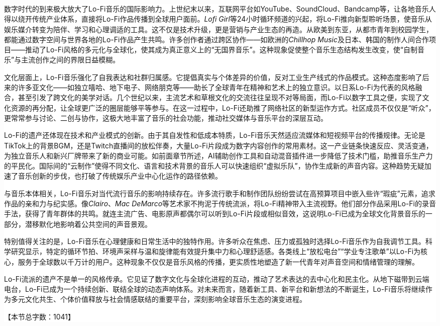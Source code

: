 数字时代的到来极大放大了Lo-Fi音乐的国际影响力。上世纪末以来，互联网平台如YouTube、SoundCloud、Bandcamp等，让各地音乐人得以绕开传统产业体系，直接将Lo-Fi作品传播到全球用户面前。*Lofi
Girl*等24小时循环频道的兴起，将Lo-Fi推向新型聆听场景，使音乐从娱乐媒介转变为陪伴、学习和心理调适的工具。这不仅是技术升级，更是营销与产业生态的再造。从欧美到东亚，从都市青年到校园学生，都能通过数字空间与世界各地的Lo-Fi作品产生共鸣。许多创作者通过跨区协作——如欧洲的*Chillhop
Music*及日本、韩国的制作人间合作项目——推动了Lo-Fi风格的多元化与全球化，使其成为真正意义上的“无国界音乐”。这种现象促使整个音乐生态结构发生改变，使“自制音乐”与主流创作之间的界限日益模糊。

文化层面上，Lo-Fi音乐强化了自我表达和社群归属感。它提倡真实与个体差异的价值，反对工业生产线式的作品模式。这种态度影响了后来的许多亚文化——如独立嘻哈、地下电子、网络朋克等——助长了全球青年在精神和艺术上的独立意识。以日系Lo-Fi为代表的风格融合，甚至引发了跨文化的美学对话。几个世纪以来，主流艺术和草根文化的交流往往呈现不对等局面，而Lo-Fi以数字工具之便，实现了文化资源的再分配，让全球更广泛的圈层能够平等参与。在这一过程中，Lo-Fi还助推了网络社区的新型运作方式。社区成员不仅仅是“听众”，更常常参与讨论、二创与协作，这极大地丰富了音乐的社会功能，推动社交媒体与音乐平台的深层互动。

Lo-Fi的遗产还体现在技术和产业模式的创新。由于其自发性和低成本特质，Lo-Fi音乐天然适应流媒体和短视频平台的传播规律。无论是TikTok上的背景BGM，还是Twitch直播间的放松伴奏，大量Lo-Fi片段成为数字内容创作的常用素材。这一产业链条快速反应、灵活变通，为独立音乐人和新兴厂牌带来了新的商业可能。如前面章节所述，AI辅助创作工具和自动混音插件进一步降低了技术门槛，助推音乐生产力的平民化。国际间的“云制作”使得不同文化、语言和技术背景的音乐人可以快速组织“虚拟乐队”，协作生成新的声音内容。这种趋势无疑加速了音乐创新的步伐，也打破了传统娱乐产业中心化运作的路径依赖。

与音乐本体相关，Lo-Fi音乐对当代流行音乐的影响持续存在。许多流行歌手和制作团队纷纷尝试在高预算项目中嵌入些许“瑕疵”元素，追求作品的亲和力与纪实感。像*Clairo*、*Mac
DeMarco*等艺术家不拘泥于传统流派，将Lo-Fi精神带入主流视野。他们部分作品采用Lo-Fi的录音手法，获得了青年群体的共鸣。就连主流广告、电影原声都偶尔可以听到Lo-Fi片段或相似音效，这说明Lo-Fi已成为全球文化背景音乐的一部分，潜移默化地影响着公共空间的声音景观。

特别值得关注的是，Lo-Fi音乐在心理健康和日常生活中的独特作用。许多听众在焦虑、压力或孤独时选择Lo-Fi音乐作为自我调节工具。科学研究显示，特定的循环节拍、环境声采样与温和旋律能有效提升集中力和心理舒适感。各类线上“放松电台”“学业专注歌单”以Lo-Fi为核心，服务于全球数以千万计的用户。这种现象不仅仅是音乐风格的传播，更实质性地塑造了新一代青年对声音空间和情绪管理的理解。

Lo-Fi流派的遗产不是单一的风格传承。它见证了数字文化与全球化进程的互动，推动了艺术表达的去中心化和民主化。从地下磁带到云端电台，Lo-Fi已成为一个持续创新、联结全球的动态声响体系。对未来而言，随着新工具、新平台和新想法的不断诞生，Lo-Fi音乐将继续作为多元文化共生、个体价值释放与社会情感联结的重要平台，深刻影响全球音乐生态的演变进程。

【本节总字数：1041】
